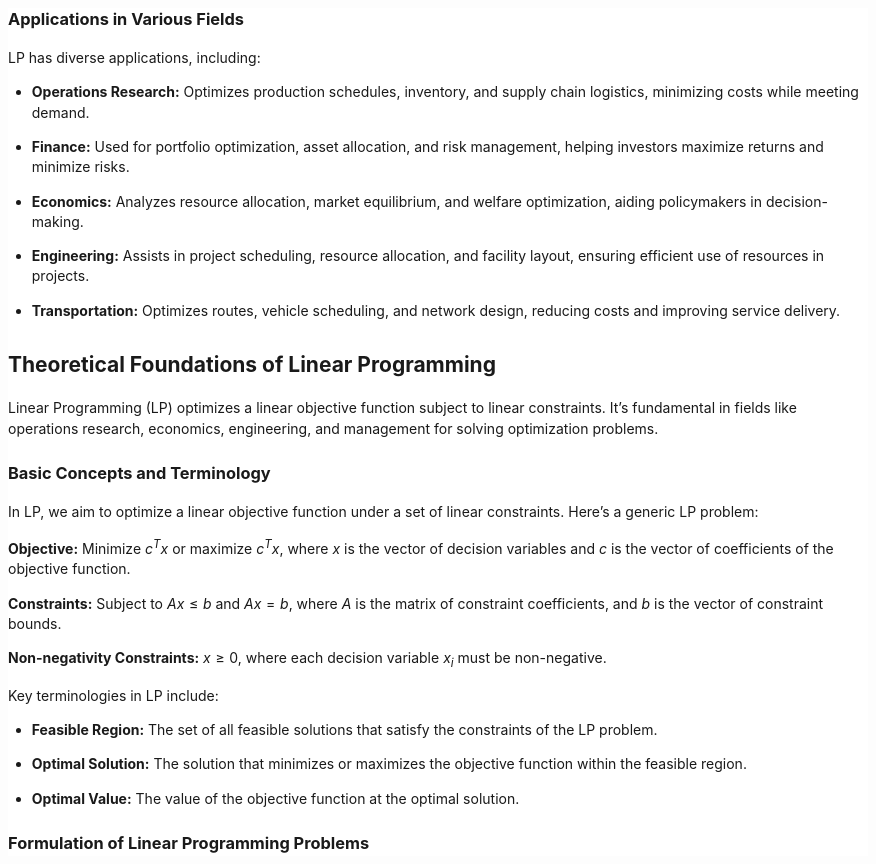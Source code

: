 ### Applications in Various Fields

LP has diverse applications, including:

- **Operations Research:** Optimizes production schedules, inventory,
  and supply chain logistics, minimizing costs while meeting demand.

- **Finance:** Used for portfolio optimization, asset allocation, and
  risk management, helping investors maximize returns and minimize
  risks.

- **Economics:** Analyzes resource allocation, market equilibrium, and
  welfare optimization, aiding policymakers in decision-making.

- **Engineering:** Assists in project scheduling, resource allocation,
  and facility layout, ensuring efficient use of resources in projects.

- **Transportation:** Optimizes routes, vehicle scheduling, and network
  design, reducing costs and improving service delivery.

## Theoretical Foundations of Linear Programming

Linear Programming (LP) optimizes a linear objective function subject to
linear constraints. It’s fundamental in fields like operations research,
economics, engineering, and management for solving optimization
problems.

### Basic Concepts and Terminology

In LP, we aim to optimize a linear objective function under a set of
linear constraints. Here’s a generic LP problem:

**Objective:** Minimize $`c^Tx`$ or maximize $`c^Tx`$, where $`x`$ is
the vector of decision variables and $`c`$ is the vector of coefficients
of the objective function.

**Constraints:** Subject to $`Ax \leq b`$ and $`Ax = b`$, where $`A`$ is
the matrix of constraint coefficients, and $`b`$ is the vector of
constraint bounds.

**Non-negativity Constraints:** $`x \geq 0`$, where each decision
variable $`x_i`$ must be non-negative.

Key terminologies in LP include:

- **Feasible Region:** The set of all feasible solutions that satisfy
  the constraints of the LP problem.

- **Optimal Solution:** The solution that minimizes or maximizes the
  objective function within the feasible region.

- **Optimal Value:** The value of the objective function at the optimal
  solution.

### Formulation of Linear Programming Problems
